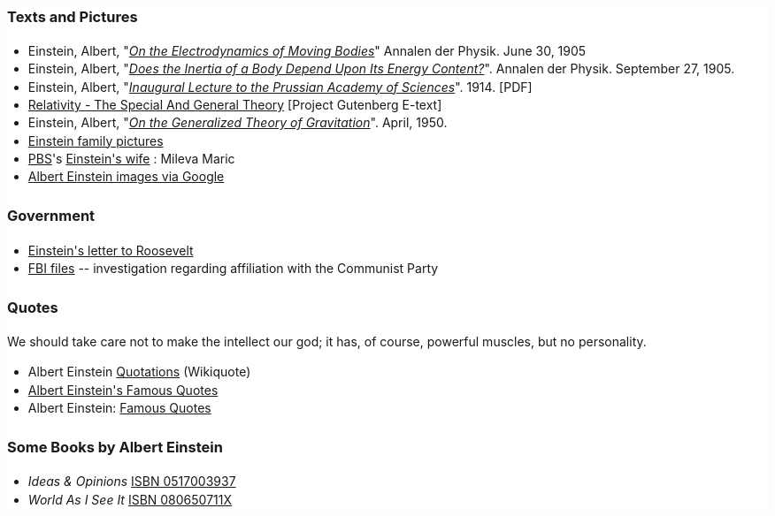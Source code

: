 
### Texts and Pictures


* Einstein, Albert, "*[On the Electrodynamics of Moving Bodies](/http-www-fourmilab-ch-etexts-einstein-specrel-www)*" Annalen der Physik. June 30, 1905
* Einstein, Albert, "*[Does the Inertia of a Body Depend Upon Its Energy Content?](/http-www-fourmilab-ch-etexts-einstein-e-mc2-www)*". Annalen der Physik. September 27, 1905.
* Einstein, Albert, "*[Inaugural Lecture to the Prussian Academy of Sciences](/http-alberteinstein-info-gallery-pdf-cp6doc3-english-pp16-18-pdf)*". 1914. [PDF]
* [Relativity - The Special And General Theory](/http-www-ibiblio-org-gutenberg-authors-einstein-albert-1879-19-html) [Project Gutenberg E-text]
* Einstein, Albert, "*[On the Generalized Theory of Gravitation](/http-www-alberteinstein-info-db-viewimage-do-documentid-34170-page-1)*". April, 1950.
* [Einstein family pictures](/http-www-th-physik-uni-frankfurt-de-jr-physpiceinfam-html)
* [PBS](/http-www-pbs-org)'s [Einstein's wife](/http-www-pbs-org-opb-einsteinswife) : Mileva Maric
* [Albert Einstein images via Google](/http-images-google-com-images-q-albert-einstein)


### Government


* [Einstein's letter to Roosevelt](/http-www-pbs-org-wgbh-amex-truman-psources-ps-einstein-html)
* [FBI files](/http-foia-fbi-gov-einstein-htm) -- investigation regarding affiliation with the Communist Party


### Quotes


We should take care not to make the intellect our god; it has, of course, powerful muscles, but no personality.
* Albert Einstein [Quotations](/http-quote-wikipedia-org-wiki-albert-einstein) (Wikiquote)
* [Albert Einstein's Famous Quotes](/http-www-thinkexist-com-english-author-x-author-1082-1-htm)
* Albert Einstein: [Famous Quotes](/http-www-some-guy-com-quotes-einstein-html)


### Some Books by Albert Einstein


* *Ideas & Opinions* [ISBN 0517003937](/)
* *World As I See It* [ISBN 080650711X](/)

